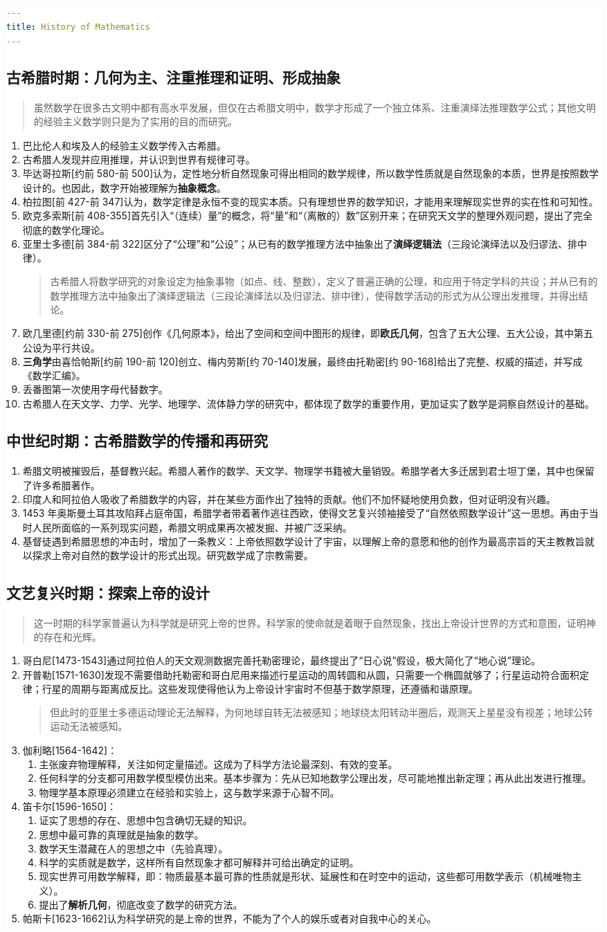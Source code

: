 ```yaml
---
title: History of Mathematics
---
```


## 古希腊时期：几何为主、注重推理和证明、形成抽象

> 虽然数学在很多古文明中都有高水平发展，但仅在古希腊文明中，数学才形成了一个独立体系、注重演绎法推理数学公式；其他文明的经验主义数学则只是为了实用的目的而研究。

1. 巴比伦人和埃及人的经验主义数学传入古希腊。
2. 古希腊人发现并应用推理，并认识到世界有规律可寻。
3. 毕达哥拉斯[约前 580-前 500]认为，定性地分析自然现象可得出相同的数学规律，所以数学性质就是自然现象的本质，世界是按照数学设计的。也因此，数字开始被理解为**抽象概念**。
4. 柏拉图[前 427-前 347]认为，数学定律是永恒不变的现实本质。只有理想世界的数学知识，才能用来理解现实世界的实在性和可知性。
5. 欧克多索斯[前 408-355]首先引入“（连续）量”的概念，将“量”和“（离散的）数”区别开来；在研究天文学的整理外观问题，提出了完全彻底的数学化理论。
6. 亚里士多德[前 384-前 322]区分了“公理”和“公设”；从已有的数学推理方法中抽象出了**演绎逻辑法**（三段论演绎法以及归谬法、排中律）。
   > 古希腊人将数学研究的对象设定为抽象事物（如点、线、整数），定义了普遍正确的公理，和应用于特定学科的共设；并从已有的数学推理方法中抽象出了演绎逻辑法（三段论演绎法以及归谬法、排中律），使得数学活动的形式为从公理出发推理，并得出结论。
7. 欧几里德[约前 330-前 275]创作《几何原本》，给出了空间和空间中图形的规律，即**欧氏几何**，包含了五大公理、五大公设，其中第五公设为平行共设。
8. **三角学**由喜恰帕斯[约前 190-前 120]创立、梅内劳斯[约 70-140]发展，最终由托勒密[约 90-168]给出了完整、权威的描述，并写成《数学汇编》。
9. 丢番图第一次使用字母代替数字。
10. 古希腊人在天文学、力学、光学、地理学、流体静力学的研究中，都体现了数学的重要作用，更加证实了数学是洞察自然设计的基础。

## 中世纪时期：古希腊数学的传播和再研究

1. 希腊文明被摧毁后，基督教兴起。希腊人著作的数学、天文学、物理学书籍被大量销毁。希腊学者大多迁居到君士坦丁堡，其中也保留了许多希腊著作。
2. 印度人和阿拉伯人吸收了希腊数学的内容，并在某些方面作出了独特的贡献。他们不加怀疑地使用负数，但对证明没有兴趣。
3. 1453 年奥斯曼土耳其攻陷拜占庭帝国，希腊学者带着著作逃往西欧，使得文艺复兴领袖接受了“自然依照数学设计”这一思想。再由于当时人民所面临的一系列现实问题，希腊文明成果再次被发掘、并被广泛采纳。
4. 基督徒遇到希腊思想的冲击时，增加了一条教义：上帝依照数学设计了宇宙，以理解上帝的意愿和他的创作为最高宗旨的天主教教旨就以探求上帝对自然的数学设计的形式出现。研究数学成了宗教需要。

## 文艺复兴时期：探索上帝的设计

> 这一时期的科学家普遍认为科学就是研究上帝的世界。科学家的使命就是着眼于自然现象，找出上帝设计世界的方式和意图，证明神的存在和光辉。

1. 哥白尼[1473-1543]通过阿拉伯人的天文观测数据完善托勒密理论，最终提出了“日心说”假设，极大简化了“地心说”理论。
2. 开普勒[1571-1630]发现不需要借助托勒密和哥白尼用来描述行星运动的周转圆和从圆，只需要一个椭圆就够了；行星运动符合面积定律；行星的周期与距离成反比。这些发现使得他认为上帝设计宇宙时不但基于数学原理，还遵循和谐原理。
   > 但此时的亚里士多德运动理论无法解释，为何地球自转无法被感知；地球绕太阳转动半圈后，观测天上星星没有视差；地球公转运动无法被感知。
3. 伽利略[1564-1642]：
   1. 主张废弃物理解释，关注如何定量描述。这成为了科学方法论最深刻、有效的变革。
   2. 任何科学的分支都可用数学模型模仿出来。基本步骤为：先从已知地数学公理出发，尽可能地推出新定理；再从此出发进行推理。
   3. 物理学基本原理必须建立在经验和实验上，这与数学来源于心智不同。
4. 笛卡尔[1596-1650]：
   1. 证实了思想的存在、思想中包含确切无疑的知识。
   2. 思想中最可靠的真理就是抽象的数学。
   3. 数学天生潜藏在人的思想之中（先验真理）。
   4. 科学的实质就是数学，这样所有自然现象才都可解释并可给出确定的证明。
   5. 现实世界可用数学解释，即：物质最基本最可靠的性质就是形状、延展性和在时空中的运动，这些都可用数学表示（机械唯物主义）。
   6. 提出了**解析几何**，彻底改变了数学的研究方法。
5. 帕斯卡[1623-1662]认为科学研究的是上帝的世界，不能为了个人的娱乐或者对自我中心的关心。
